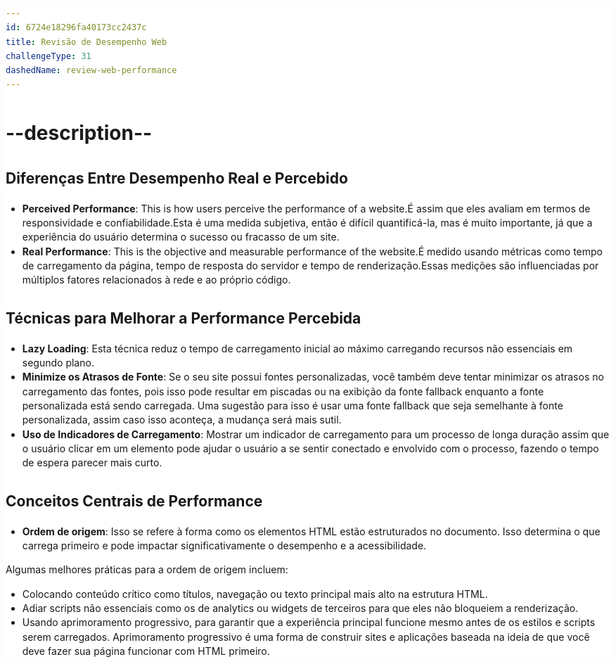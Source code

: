 ```yaml
---
id: 6724e18296fa40173cc2437c
title: Revisão de Desempenho Web
challengeType: 31
dashedName: review-web-performance
---
```


# --description--

## Diferenças Entre Desempenho Real e Percebido

- **Perceived Performance**: This is how users perceive the performance of a website.É assim que eles avaliam em termos de responsividade e confiabilidade.Esta é uma medida subjetiva, então é difícil quantificá-la, mas é muito importante, já que a experiência do usuário determina o sucesso ou fracasso de um site.
- **Real Performance**: This is the objective and measurable performance of the website.É medido usando métricas como tempo de carregamento da página, tempo de resposta do servidor e tempo de renderização.Essas medições são influenciadas por múltiplos fatores relacionados à rede e ao próprio código.

## Técnicas para Melhorar a Performance Percebida

- **Lazy Loading**: Esta técnica reduz o tempo de carregamento inicial ao máximo carregando recursos não essenciais em segundo plano. 
- **Minimize os Atrasos de Fonte**: Se o seu site possui fontes personalizadas, você também deve tentar minimizar os atrasos no carregamento das fontes, pois isso pode resultar em piscadas ou na exibição da fonte fallback enquanto a fonte personalizada está sendo carregada. Uma sugestão para isso é usar uma fonte fallback que seja semelhante à fonte personalizada, assim caso isso aconteça, a mudança será mais sutil.
- **Uso de Indicadores de Carregamento**: Mostrar um indicador de carregamento para um processo de longa duração assim que o usuário clicar em um elemento pode ajudar o usuário a se sentir conectado e envolvido com o processo, fazendo o tempo de espera parecer mais curto.

## Conceitos Centrais de Performance

- **Ordem de origem**: Isso se refere à forma como os elementos HTML estão estruturados no documento. Isso determina o que carrega primeiro e pode impactar significativamente o desempenho e a acessibilidade.

Algumas melhores práticas para a ordem de origem incluem:

- Colocando conteúdo crítico como títulos, navegação ou texto principal mais alto na estrutura HTML.
- Adiar scripts não essenciais como os de analytics ou widgets de terceiros para que eles não bloqueiem a renderização.
- Usando aprimoramento progressivo, para garantir que a experiência principal funcione mesmo antes de os estilos e scripts serem carregados. Aprimoramento progressivo é uma forma de construir sites e aplicações baseada na ideia de que você deve fazer sua página funcionar com HTML primeiro.
